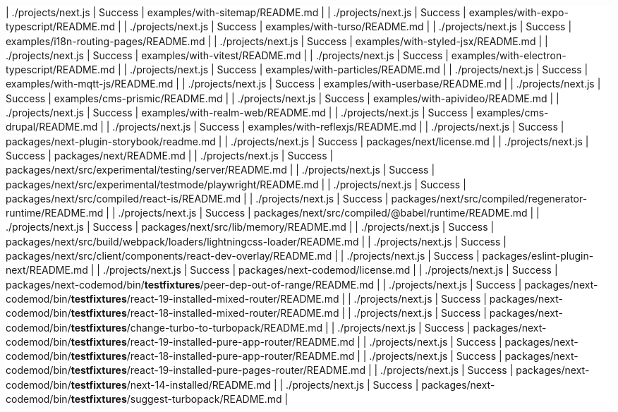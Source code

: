| ./projects/next.js | Success | examples/with-sitemap/README.md |
| ./projects/next.js | Success | examples/with-expo-typescript/README.md |
| ./projects/next.js | Success | examples/with-turso/README.md |
| ./projects/next.js | Success | examples/i18n-routing-pages/README.md |
| ./projects/next.js | Success | examples/with-styled-jsx/README.md |
| ./projects/next.js | Success | examples/with-vitest/README.md |
| ./projects/next.js | Success | examples/with-electron-typescript/README.md |
| ./projects/next.js | Success | examples/with-particles/README.md |
| ./projects/next.js | Success | examples/with-mqtt-js/README.md |
| ./projects/next.js | Success | examples/with-userbase/README.md |
| ./projects/next.js | Success | examples/cms-prismic/README.md |
| ./projects/next.js | Success | examples/with-apivideo/README.md |
| ./projects/next.js | Success | examples/with-realm-web/README.md |
| ./projects/next.js | Success | examples/cms-drupal/README.md |
| ./projects/next.js | Success | examples/with-reflexjs/README.md |
| ./projects/next.js | Success | packages/next-plugin-storybook/readme.md |
| ./projects/next.js | Success | packages/next/license.md |
| ./projects/next.js | Success | packages/next/README.md |
| ./projects/next.js | Success | packages/next/src/experimental/testing/server/README.md |
| ./projects/next.js | Success | packages/next/src/experimental/testmode/playwright/README.md |
| ./projects/next.js | Success | packages/next/src/compiled/react-is/README.md |
| ./projects/next.js | Success | packages/next/src/compiled/regenerator-runtime/README.md |
| ./projects/next.js | Success | packages/next/src/compiled/@babel/runtime/README.md |
| ./projects/next.js | Success | packages/next/src/lib/memory/README.md |
| ./projects/next.js | Success | packages/next/src/build/webpack/loaders/lightningcss-loader/README.md |
| ./projects/next.js | Success | packages/next/src/client/components/react-dev-overlay/README.md |
| ./projects/next.js | Success | packages/eslint-plugin-next/README.md |
| ./projects/next.js | Success | packages/next-codemod/license.md |
| ./projects/next.js | Success | packages/next-codemod/bin/__testfixtures__/peer-dep-out-of-range/README.md |
| ./projects/next.js | Success | packages/next-codemod/bin/__testfixtures__/react-19-installed-mixed-router/README.md |
| ./projects/next.js | Success | packages/next-codemod/bin/__testfixtures__/react-18-installed-mixed-router/README.md |
| ./projects/next.js | Success | packages/next-codemod/bin/__testfixtures__/change-turbo-to-turbopack/README.md |
| ./projects/next.js | Success | packages/next-codemod/bin/__testfixtures__/react-19-installed-pure-app-router/README.md |
| ./projects/next.js | Success | packages/next-codemod/bin/__testfixtures__/react-18-installed-pure-app-router/README.md |
| ./projects/next.js | Success | packages/next-codemod/bin/__testfixtures__/react-19-installed-pure-pages-router/README.md |
| ./projects/next.js | Success | packages/next-codemod/bin/__testfixtures__/next-14-installed/README.md |
| ./projects/next.js | Success | packages/next-codemod/bin/__testfixtures__/suggest-turbopack/README.md |